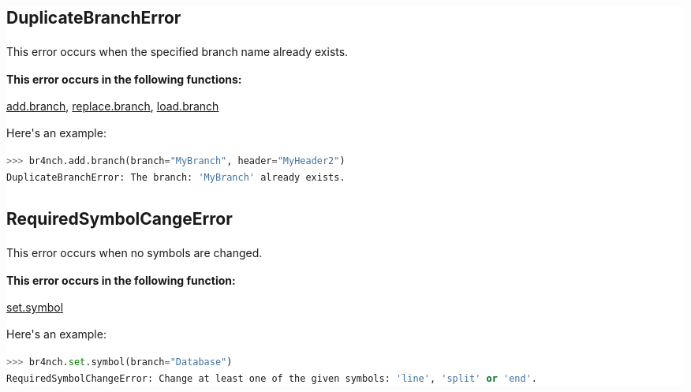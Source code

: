 

## DuplicateBranchError

This error occurs when the specified branch name already exists.

**This error occurs in the following functions:**

[add.branch](../functions/add/add.branch.md), [replace.branch](../functions/replace/replace.branch.md), [load.branch](../functions/load/load.branch.md)

Here's an example:

```python
>>> br4nch.add.branch(branch="MyBranch", header="MyHeader2")
DuplicateBranchError: The branch: 'MyBranch' already exists.
```



## RequiredSymbolCangeError

This error occurs when no symbols are changed.

**This error occurs in the following function:**

[set.symbol](../functions/set/set.symbol.md)

Here's an example:

```python
>>> br4nch.set.symbol(branch="Database")
RequiredSymbolChangeError: Change at least one of the given symbols: 'line', 'split' or 'end'.
```

